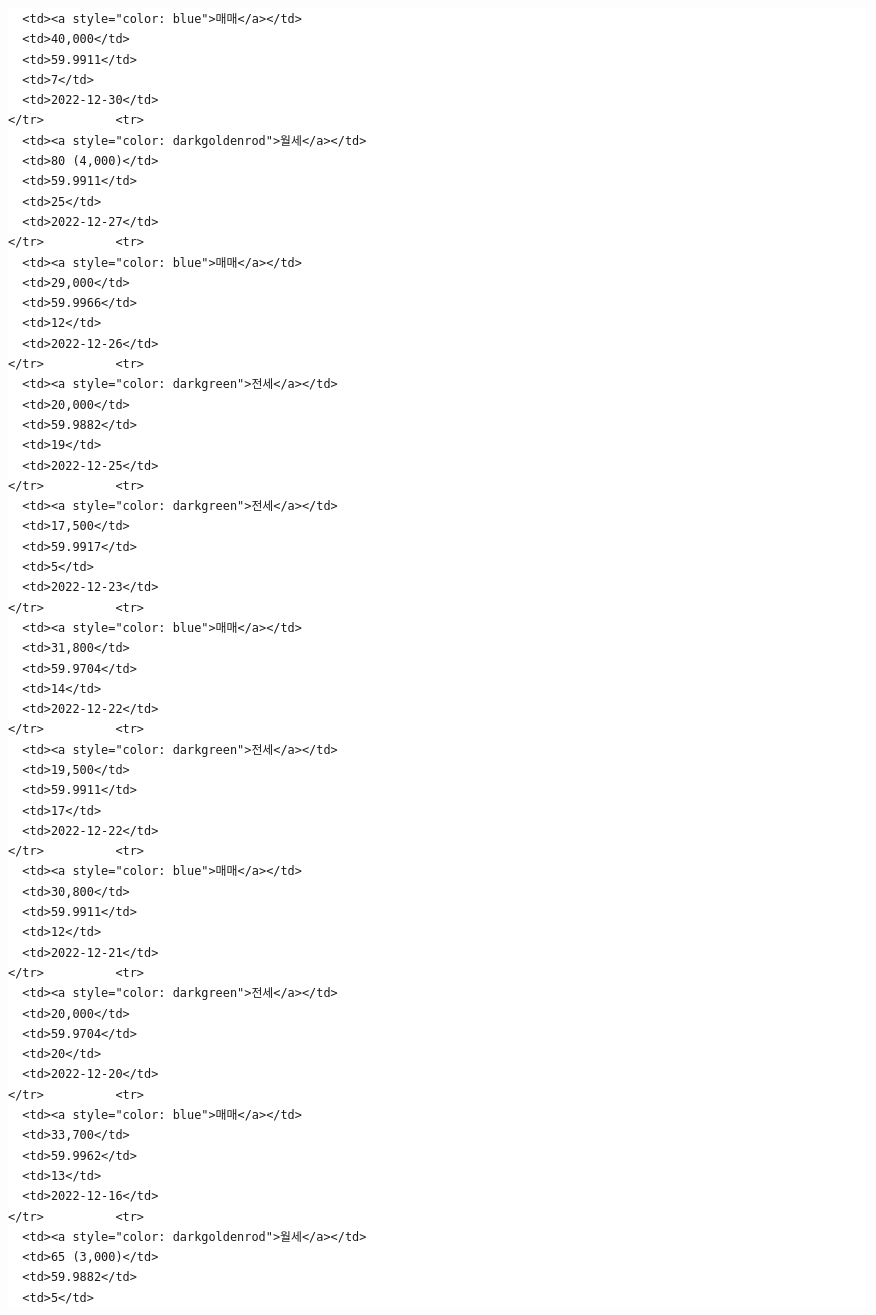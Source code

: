       <td><a style="color: blue">매매</a></td>
      <td>40,000</td>
      <td>59.9911</td>
      <td>7</td>
      <td>2022-12-30</td>
    </tr>          <tr>
      <td><a style="color: darkgoldenrod">월세</a></td>
      <td>80 (4,000)</td>
      <td>59.9911</td>
      <td>25</td>
      <td>2022-12-27</td>
    </tr>          <tr>
      <td><a style="color: blue">매매</a></td>
      <td>29,000</td>
      <td>59.9966</td>
      <td>12</td>
      <td>2022-12-26</td>
    </tr>          <tr>
      <td><a style="color: darkgreen">전세</a></td>
      <td>20,000</td>
      <td>59.9882</td>
      <td>19</td>
      <td>2022-12-25</td>
    </tr>          <tr>
      <td><a style="color: darkgreen">전세</a></td>
      <td>17,500</td>
      <td>59.9917</td>
      <td>5</td>
      <td>2022-12-23</td>
    </tr>          <tr>
      <td><a style="color: blue">매매</a></td>
      <td>31,800</td>
      <td>59.9704</td>
      <td>14</td>
      <td>2022-12-22</td>
    </tr>          <tr>
      <td><a style="color: darkgreen">전세</a></td>
      <td>19,500</td>
      <td>59.9911</td>
      <td>17</td>
      <td>2022-12-22</td>
    </tr>          <tr>
      <td><a style="color: blue">매매</a></td>
      <td>30,800</td>
      <td>59.9911</td>
      <td>12</td>
      <td>2022-12-21</td>
    </tr>          <tr>
      <td><a style="color: darkgreen">전세</a></td>
      <td>20,000</td>
      <td>59.9704</td>
      <td>20</td>
      <td>2022-12-20</td>
    </tr>          <tr>
      <td><a style="color: blue">매매</a></td>
      <td>33,700</td>
      <td>59.9962</td>
      <td>13</td>
      <td>2022-12-16</td>
    </tr>          <tr>
      <td><a style="color: darkgoldenrod">월세</a></td>
      <td>65 (3,000)</td>
      <td>59.9882</td>
      <td>5</td>